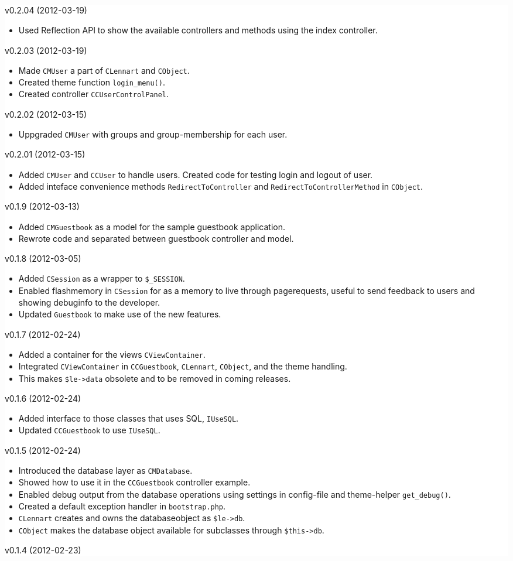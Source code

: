 
v0.2.04 (2012-03-19) 

* Used Reflection API to show the available controllers and methods using the index controller.


v0.2.03 (2012-03-19) 

* Made `CMUser` a part of `CLennart` and `CObject`.
* Created theme function `login_menu()`.
* Created controller `CCUserControlPanel`.


v0.2.02 (2012-03-15) 

* Uppgraded `CMUser` with groups and group-membership for each user.


v0.2.01 (2012-03-15) 

* Added `CMUser` and `CCUser` to handle users. Created code for testing login and logout of user.
* Added inteface convenience methods `RedirectToController` and `RedirectToControllerMethod` in `CObject`.


v0.1.9 (2012-03-13) 

* Added `CMGuestbook` as a model for the sample guestbook application.
* Rewrote code and separated between guestbook controller and model.


v0.1.8 (2012-03-05) 

* Added `CSession` as a wrapper to `$_SESSION`.
* Enabled flashmemory in `CSession` for as a memory to live through pagerequests, useful to send 
feedback to users and showing debuginfo to the developer.
* Updated `Guestbook` to make use of the new features.


v0.1.7 (2012-02-24) 

* Added a container for the views `CViewContainer`.
* Integrated `CViewContainer` in `CCGuestbook`, `CLennart`, `CObject`, and the theme handling.
* This makes `$le->data` obsolete and to be removed in coming releases.


v0.1.6 (2012-02-24) 

* Added interface to those classes that uses SQL, `IUseSQL`.
* Updated `CCGuestbook` to use `IUseSQL`.


v0.1.5 (2012-02-24) 

* Introduced the database layer as `CMDatabase`.
* Showed how to use it in the `CCGuestbook` controller example.
* Enabled debug output from the database operations using settings in config-file and theme-helper 
`get_debug()`.
* Created a default exception handler in `bootstrap.php`.
* `CLennart` creates and owns the databaseobject as `$le->db`.
* `CObject` makes the database object available for subclasses through `$this->db`.


v0.1.4 (2012-02-23) 
